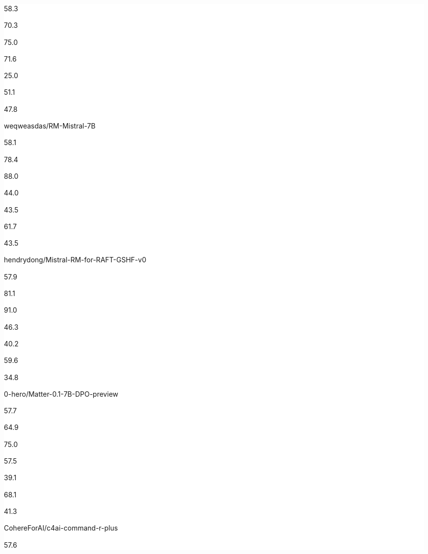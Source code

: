 58.3

70.3

75.0

71.6

25.0

51.1

47.8

weqweasdas/RM-Mistral-7B

58.1

78.4

88.0

44.0

43.5

61.7

43.5

hendrydong/Mistral-RM-for-RAFT-GSHF-v0

57.9

81.1

91.0

46.3

40.2

59.6

34.8

0-hero/Matter-0.1-7B-DPO-preview

57.7

64.9

75.0

57.5

39.1

68.1

41.3

CohereForAI/c4ai-command-r-plus

57.6
